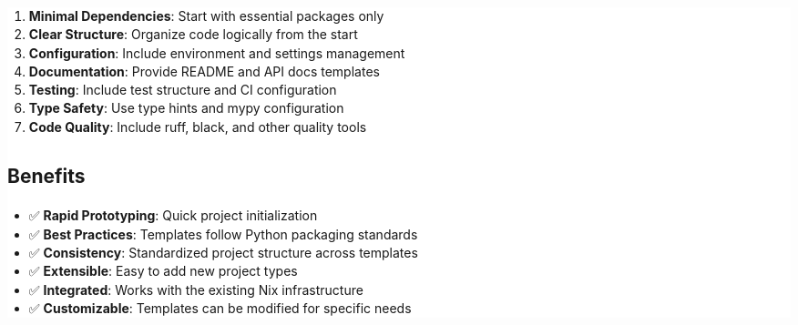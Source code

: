 1. **Minimal Dependencies**: Start with essential packages only
2. **Clear Structure**: Organize code logically from the start
3. **Configuration**: Include environment and settings management
4. **Documentation**: Provide README and API docs templates
5. **Testing**: Include test structure and CI configuration
6. **Type Safety**: Use type hints and mypy configuration
7. **Code Quality**: Include ruff, black, and other quality tools

## Benefits

- ✅ **Rapid Prototyping**: Quick project initialization
- ✅ **Best Practices**: Templates follow Python packaging standards
- ✅ **Consistency**: Standardized project structure across templates
- ✅ **Extensible**: Easy to add new project types
- ✅ **Integrated**: Works with the existing Nix infrastructure
- ✅ **Customizable**: Templates can be modified for specific needs
